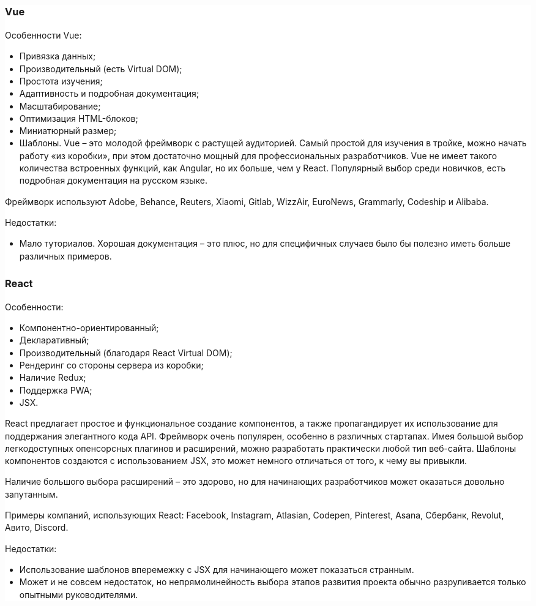 ### Vue

Особенности Vue:

- Привязка данных;
- Производительный (есть Virtual DOM);
- Простота изучения;
- Адаптивность и подробная документация;
- Масштабирование;
- Оптимизация HTML-блоков;
- Миниатюрный размер;
- Шаблоны.
Vue – это молодой фреймворк с растущей аудиторией. Самый простой для изучения в тройке, можно начать работу «из коробки»,
при этом достаточно мощный для профессиональных разработчиков. Vue не имеет такого количества встроенных функций, как Angular,
но их больше, чем у React. Популярный выбор среди новичков, есть подробная документация на русском языке.

Фреймворк используют Adobe, Behance, Reuters, Xiaomi, Gitlab, WizzAir, EuroNews, Grammarly, Codeship и Alibaba.

Недостатки:

 - Мало туториалов. Хорошая документация – это плюс, но для специфичных случаев было бы полезно иметь больше различных примеров.

### React

Особенности:

- Компонентно-ориентированный;
- Декларативный;
- Производительный (благодаря React Virtual DOM);
- Рендеринг со стороны сервера из коробки;
- Наличие Redux;
- Поддержка PWA;
- JSX.

React предлагает простое и функциональное создание компонентов, а также пропагандирует их использование для поддержания элегантного кода API. Фреймворк очень популярен, особенно в различных стартапах. Имея большой выбор легкодоступных опенсорсных плагинов и расширений, можно разработать практически любой тип веб-сайта. Шаблоны компонентов создаются с использованием JSX, это может немного отличаться от того, к чему вы привыкли.

Наличие большого выбора расширений – это здорово, но для начинающих разработчиков может оказаться довольно запутанным.

Примеры компаний, использующих React: Facebook, Instagram, Atlasian, Codepen, Pinterest, Asana, Сбербанк, Revolut, Авито, Discord.

Недостатки:

- Использование шаблонов вперемежку с JSX для начинающего может показаться странным.
- Может и не совсем недостаток, но непрямолинейность выбора этапов развития проекта обычно разруливается только опытными руководителями.
